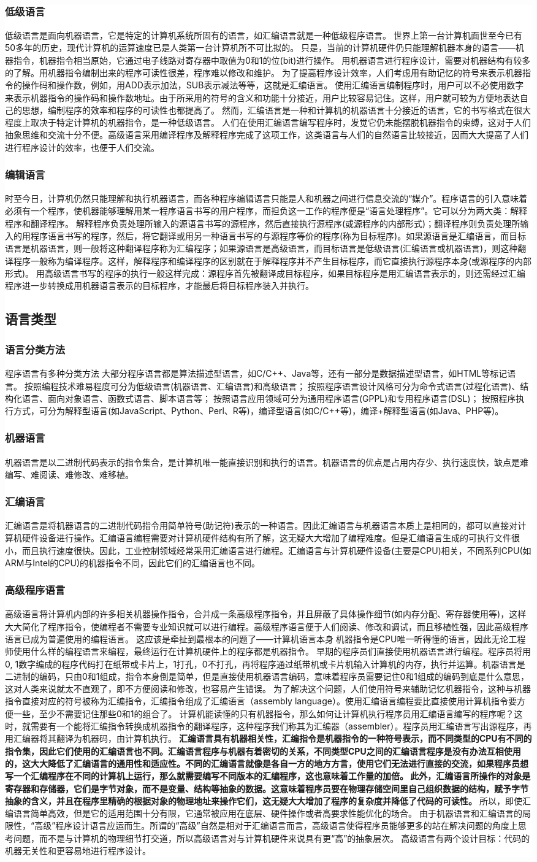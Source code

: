 ### 低级语言

低级语言是面向机器语言，它是特定的计算机系统所固有的语言，如汇编语言就是一种低级程序语言。
世界上第一台计算机面世至今已有50多年的历史，现代计算机的运算速度已是人类第一台计算机所不可比拟的。
只是，当前的计算机硬件仍只能理解机器本身的语言——机器指令，机器指令相当原始，它通过电子线路对寄存器中取值为0和1的位(bit)进行操作。
用机器语言进行程序设计，需要对机器结构有较多的了解。用机器指令编制出来的程序可读性很差，程序难以修改和维护。
为了提高程序设计效率，人们考虑用有助记忆的符号来表示机器指令的操作码和操作数，例如，用ADD表示加法，SUB表示减法等等，这就是汇编语言。
使用汇编语言编制程序时，用户可以不必使用数字来表示机器指令的操作码和操作数地址。由于所采用的符号的含义和功能十分接近，用户比较容易记住。这样，用户就可较为方便地表达自己的思想，编制程序的效率和程序的可读性也都提高了。
然而，汇编语言是一种和计算机的机器语言十分接近的语言，它的书写格式在很大程度上取决于特定计算机的机器指令，是一种低级语言。
人们在使用汇编语言编写程序时，发觉它仍未能摆脱机器指令的束缚，这对于人们抽象思维和交流十分不便。高级语言采用编译程序及解释程序完成了这项工作，这类语言与人们的自然语言比较接近，因而大大提高了人们进行程序设计的效率，也便于人们交流。

### 编辑语言

时至今日，计算机仍然只能理解和执行机器语言，而各种程序编辑语言只能是人和机器之间进行信息交流的“媒介”。程序语言的引入意味着必须有一个程序，使机器能够理解用某一程序语言书写的用户程序，而担负这一工作的程序便是“语言处理程序”。它可以分为两大类：解释程序和翻译程序。
解释程序负责处理所输入的源语言书写的源程序，然后直接执行源程序(或源程序的内部形式)；翻译程序则负责处理所输入的用程序语言书写的程序，然后，将它翻译或用另一种语言书写的与源程序等价的程序(称为目标程序)。如果源语言是汇编语言，而目标语言是机器语言，则一般将这种翻译程序称为汇编程序；如果源语言是高级语言，而目标语言是低级语言(汇编语言或机器语言)，则这种翻译程序一般称为编译程序。这样，解释程序和编译程序的区别就在于解释程序并不产生目标程序，而它直接执行源程序本身(或源程序的内部形式)。
用高级语言书写的程序的执行一般这样完成：源程序首先被翻译成目标程序，如果目标程序是用汇编语言表示的，则还需经过汇编程序进一步转换成用机器语言表示的目标程序，才能最后将目标程序装入并执行。

## 语言类型

### 语言分类方法

程序语言有多种分类方法
大部分程序语言都是算法描述型语言，如C/C++、Java等，还有一部分是数据描述型语言，如HTML等标记语言。
按照编程技术难易程度可分为低级语言(机器语言、汇编语言)和高级语言；
按照程序语言设计风格可分为命令式语言(过程化语言)、结构化语言、面向对象语言、函数式语言、脚本语言等；
按照语言应用领域可分为通用程序语言(GPPL)和专用程序语言(DSL)；
按照程序执行方式，可分为解释型语言(如JavaScript、Python、Perl、R等)，编译型语言(如C/C++等)，编译+解释型语言(如Java、PHP等)。

### 机器语言

机器语言是以二进制代码表示的指令集合，是计算机唯一能直接识别和执行的语言。机器语言的优点是占用内存少、执行速度快，缺点是难编写、难阅读、难修改、难移植。

### 汇编语言

汇编语言是将机器语言的二进制代码指令用简单符号(助记符)表示的一种语言。因此汇编语言与机器语言本质上是相同的，都可以直接对计算机硬件设备进行操作。汇编语言编程需要对计算机硬件结构有所了解，这无疑大大增加了编程难度。但是汇编语言生成的可执行文件很小，而且执行速度很快。因此，工业控制领域经常采用汇编语言进行编程。汇编语言与计算机硬件设备(主要是CPU)相关，不同系列CPU(如ARM与Intel的CPU)的机器指令不同，因此它们的汇编语言也不同。

### 高级程序语言

高级语言将计算机内部的许多相关机器操作指令，合并成一条高级程序指令，并且屏蔽了具体操作细节(如内存分配、寄存器使用等)，这样大大简化了程序指令，使编程者不需要专业知识就可以进行编程。高级程序语言便于人们阅读、修改和调试，而且移植性强，因此高级程序语言已成为普遍使用的编程语言。
这应该是牵扯到最根本的问题了——计算机语言本身
机器指令是CPU唯一听得懂的语言，因此无论工程师使用什么样的编程语言来编程，最终运行在计算机硬件上的程序都是机器指令。
早期的程序员们直接使用机器语言进行编程。程序员将用0, 1数字编成的程序代码打在纸带或卡片上，1打孔，0不打孔，再将程序通过纸带机或卡片机输入计算机的内存，执行并运算。机器语言是二进制的编码，只由0和1组成，指令本身倒是简单，但是直接使用机器语言编码，意味着程序员需要记住0和1组成的编码到底是什么意思，这对人类来说就太不直观了，即不方便阅读和修改，也容易产生错误。
为了解决这个问题，人们使用符号来辅助记忆机器指令，这种与机器指令直接对应的符号被称为汇编指令，汇编指令组成了汇编语言（assembly language）。使用汇编语言编程要比直接使用计算机指令要方便一些，至少不需要记住那些0和1的组合了。
计算机能读懂的只有机器指令，那么如何让计算机执行程序员用汇编语言编写的程序呢？这时，就需要有一个能将汇编指令转换成机器指令的翻译程序，这种程序我们称其为汇编器（assembler）。程序员用汇编语言写出源程序，再用汇编器将其翻译为机器码，由计算机执行。
**汇编语言具有机器相关性，汇编指令是机器指令的一种符号表示，而不同类型的CPU有不同的指令集，因此它们使用的汇编语言也不同。汇编语言程序与机器有着密切的关系，不同类型CPU之间的汇编语言程序是没有办法互相使用的，这大大降低了汇编语言的通用性和适应性。不同的汇编语言就像是各自一方的地方方言，使用它们无法进行直接的交流，如果程序员想写一个汇编程序在不同的计算机上运行，那么就需要编写不同版本的汇编程序，这也意味着工作量的加倍。
此外，汇编语言所操作的对象是寄存器和存储器，它们是字节对象，而不是变量、结构等抽象的数据。这意味着程序员要在物理存储空间里自己组织数据的结构，赋予字节抽象的含义，并且在程序里精确的根据对象的物理地址来操作它们，这无疑大大增加了程序的复杂度并降低了代码的可读性。**
所以，即使汇编语言简单高效，但是它的适用范围十分有限，它通常被应用在底层、硬件操作或者高要求性能优化的场合。
由于机器语言和汇编语言的局限性，“高级”程序设计语言应运而生。所谓的“高级”自然是相对于汇编语言而言，高级语言使得程序员能够更多的站在解决问题的角度上思考问题，而不是与计算机的物理细节打交道，所以高级语言对与计算机硬件来说具有更“高”的抽象层次。
高级语言有两个设计目标：代码的机器无关性和更容易地进行程序设计。